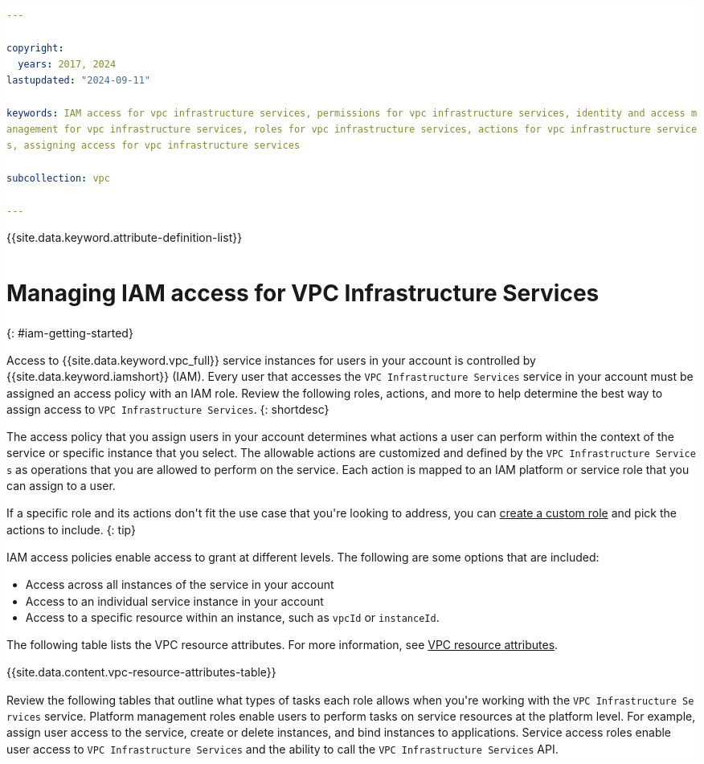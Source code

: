 ```yaml
---

copyright:
  years: 2017, 2024
lastupdated: "2024-09-11"

keywords: IAM access for vpc infrastructure services, permissions for vpc infrastructure services, identity and access management for vpc infrastructure services, roles for vpc infrastructure services, actions for vpc infrastructure services, assigning access for vpc infrastructure services

subcollection: vpc

---
```


{{site.data.keyword.attribute-definition-list}}

# Managing IAM access for VPC Infrastructure Services
{: #iam-getting-started}

Access to {{site.data.keyword.vpc_full}} service instances for users in your account is controlled by {{site.data.keyword.iamshort}} (IAM). Every user that accesses the `VPC Infrastructure Services` service in your account must be assigned an access policy with an IAM role. Review the following roles, actions, and more to help determine the best way to assign access to `VPC Infrastructure Services`.
{: shortdesc}

The access policy that you assign users in your account determines what actions a user can perform within the context of the service or specific instance that you select. The allowable actions are customized and defined by the `VPC Infrastructure Services` as operations that you are allowed to perform on the service. Each action is mapped to an IAM platform or service role that you can assign to a user.

If a specific role and its actions don't fit the use case that you're looking to address, you can [create a custom role](/docs/account?topic=account-custom-roles&interface=ui#custom-access-roles) and pick the actions to include.
{: tip}

IAM access policies enable access to grant at different levels. The following are some options that are included:

* Access across all instances of the service in your account
* Access to an individual service instance in your account
* Access to a specific resource within an instance, such as `vpcId` or `instanceId`.

The following table lists the VPC resource attributes. For more information, see [VPC resource attributes](/docs/vpc?topic=vpc-resource-attributes&interface=cli).

{{site.data.content.vpc-resource-attributes-table}}

Review the following tables that outline what types of tasks each role allows when you're working with the `VPC Infrastructure Services` service. Platform management roles enable users to perform tasks on service resources at the platform level. For example, assign user access to the service, create or delete instances, and bind instances to applications. Service access roles enable user access to `VPC Infrastructure Services` and the ability to call the `VPC Infrastructure Services` API.
